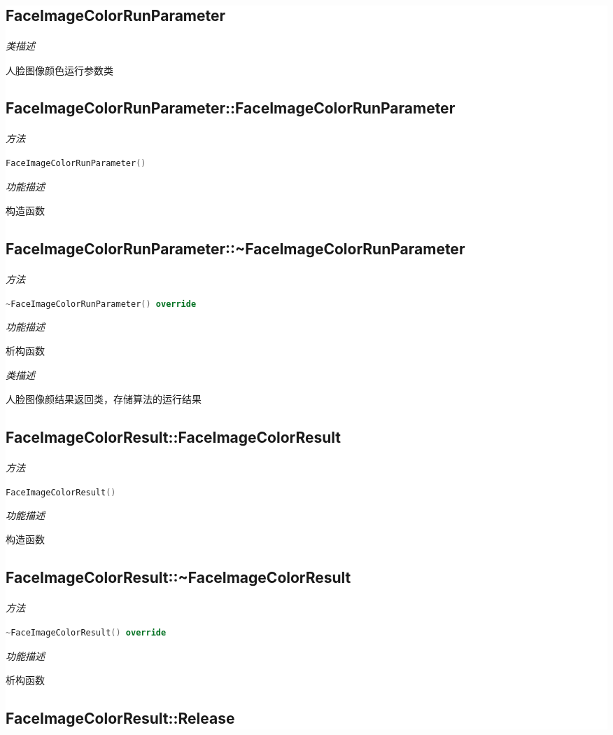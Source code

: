 ## FaceImageColorRunParameter

*类描述*

人脸图像颜色运行参数类


## FaceImageColorRunParameter::FaceImageColorRunParameter

*方法*
```c++
FaceImageColorRunParameter()
```
*功能描述*

构造函数


## FaceImageColorRunParameter::~FaceImageColorRunParameter

*方法*
```c++
~FaceImageColorRunParameter() override
```
*功能描述*

析构函数


*类描述*

人脸图像颜结果返回类，存储算法的运行结果


## FaceImageColorResult::FaceImageColorResult

*方法*
```c++
FaceImageColorResult()
```
*功能描述*

构造函数


## FaceImageColorResult::~FaceImageColorResult

*方法*
```c++
~FaceImageColorResult() override
```
*功能描述*

析构函数


## FaceImageColorResult::Release
